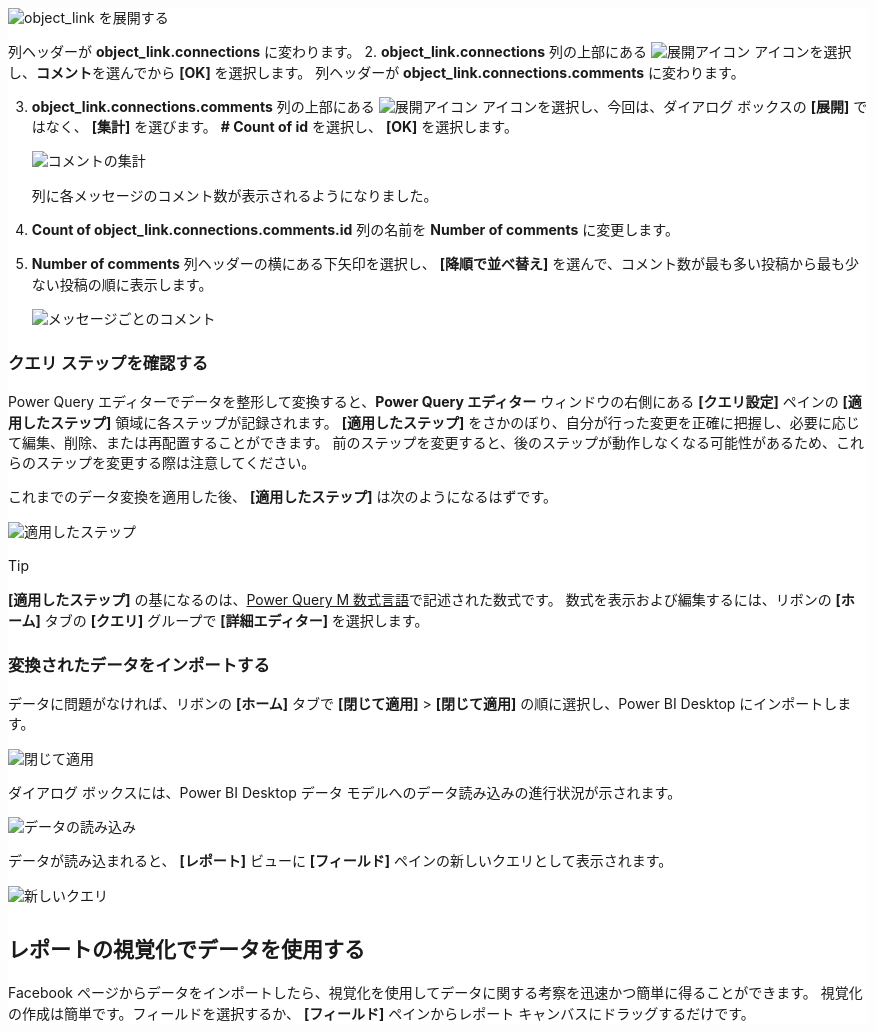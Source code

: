    ![object_link を展開する](media/desktop-tutorial-facebook-analytics/expand1.png)
   
   列ヘッダーが **object_link.connections** に変わります。
2. **object_link.connections** 列の上部にある ![展開アイコン](media/desktop-tutorial-facebook-analytics/14.png) アイコンを選択し、**コメント**を選んでから **[OK]** を選択します。 列ヘッダーが **object_link.connections.comments** に変わります。
   
3. **object_link.connections.comments** 列の上部にある ![展開アイコン](media/desktop-tutorial-facebook-analytics/14.png) アイコンを選択し、今回は、ダイアログ ボックスの **[展開]** ではなく、 **[集計]** を選びます。 **# Count of id** を選択し、 **[OK]** を選択します。 
   
   ![コメントの集計](media/desktop-tutorial-facebook-analytics/expand2.png)
   
   列に各メッセージのコメント数が表示されるようになりました。 
   
4. **Count of object_link.connections.comments.id** 列の名前を **Number of comments** に変更します。
   
5. **Number of comments** 列ヘッダーの横にある下矢印を選択し、 **[降順で並べ替え]** を選んで、コメント数が最も多い投稿から最も少ない投稿の順に表示します。 
   
   ![メッセージごとのコメント](media/desktop-tutorial-facebook-analytics/data-fixed.png)
   
### <a name="review-query-steps"></a>クエリ ステップを確認する

Power Query エディターでデータを整形して変換すると、**Power Query エディター** ウィンドウの右側にある **[クエリ設定]** ペインの **[適用したステップ]** 領域に各ステップが記録されます。 **[適用したステップ]** をさかのぼり、自分が行った変更を正確に把握し、必要に応じて編集、削除、または再配置することができます。 前のステップを変更すると、後のステップが動作しなくなる可能性があるため、これらのステップを変更する際は注意してください。 

これまでのデータ変換を適用した後、 **[適用したステップ]** は次のようになるはずです。
   
   ![適用したステップ](media/desktop-tutorial-facebook-analytics/applied-steps.png)
   
   >[!TIP]
   >**[適用したステップ]** の基になるのは、[Power Query M 数式言語](https://docs.microsoft.com/powerquery-m/quick-tour-of-the-power-query-m-formula-language)で記述された数式です。 数式を表示および編集するには、リボンの **[ホーム]** タブの **[クエリ]** グループで **[詳細エディター]** を選択します。 

### <a name="import-the-transformed-data"></a>変換されたデータをインポートする

データに問題がなければ、リボンの **[ホーム]** タブで **[閉じて適用]**  >  **[閉じて適用]** の順に選択し、Power BI Desktop にインポートします。 
   
   ![閉じて適用](media/desktop-tutorial-facebook-analytics/t_fb_1-loadandclose.png)
   
   ダイアログ ボックスには、Power BI Desktop データ モデルへのデータ読み込みの進行状況が示されます。 
   
   ![データの読み込み](media/desktop-tutorial-facebook-analytics/t_fb_1-loading.png)
   
   データが読み込まれると、 **[レポート]** ビューに **[フィールド]** ペインの新しいクエリとして表示されます。
   
   ![新しいクエリ](media/desktop-tutorial-facebook-analytics/fb-newquery.png)
   
## <a name="use-the-data-in-report-visualizations"></a>レポートの視覚化でデータを使用する 

Facebook ページからデータをインポートしたら、視覚化を使用してデータに関する考察を迅速かつ簡単に得ることができます。 視覚化の作成は簡単です。フィールドを選択するか、 **[フィールド]** ペインからレポート キャンバスにドラッグするだけです。
